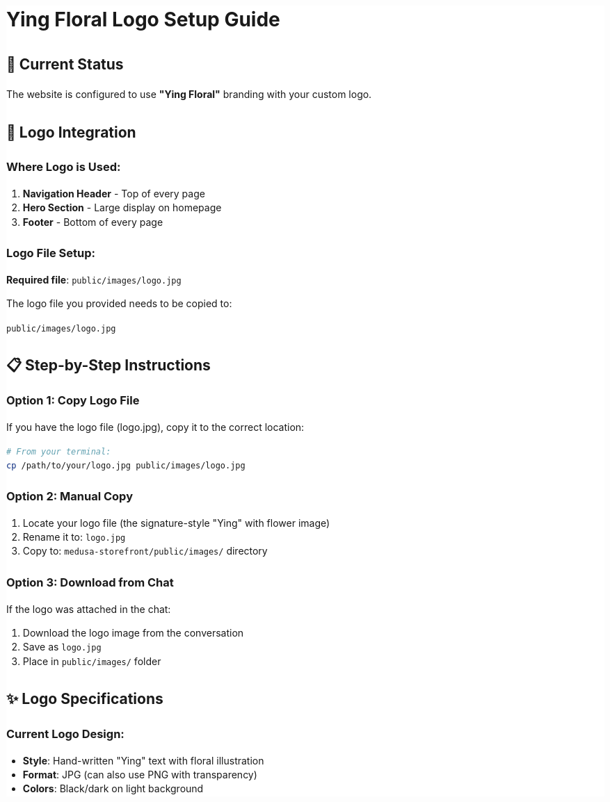 # Ying Floral Logo Setup Guide

## 📍 Current Status

The website is configured to use **"Ying Floral"** branding with your custom logo.

## 🎨 Logo Integration

### Where Logo is Used:

1. **Navigation Header** - Top of every page
2. **Hero Section** - Large display on homepage
3. **Footer** - Bottom of every page

### Logo File Setup:

**Required file**: `public/images/logo.jpg`

The logo file you provided needs to be copied to:
```
public/images/logo.jpg
```

## 📋 Step-by-Step Instructions

### Option 1: Copy Logo File

If you have the logo file (logo.jpg), copy it to the correct location:

```bash
# From your terminal:
cp /path/to/your/logo.jpg public/images/logo.jpg
```

### Option 2: Manual Copy

1. Locate your logo file (the signature-style "Ying" with flower image)
2. Rename it to: `logo.jpg`
3. Copy to: `medusa-storefront/public/images/` directory

### Option 3: Download from Chat

If the logo was attached in the chat:
1. Download the logo image from the conversation
2. Save as `logo.jpg`
3. Place in `public/images/` folder

## ✨ Logo Specifications

### Current Logo Design:
- **Style**: Hand-written "Ying" text with floral illustration
- **Format**: JPG (can also use PNG with transparency)
- **Colors**: Black/dark on light background
